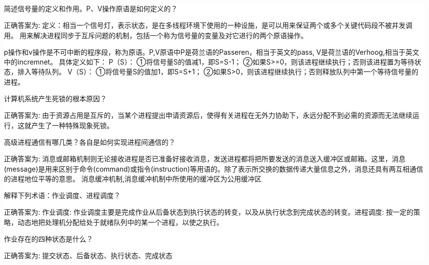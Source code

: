 简述信号量的定义和作用。P、V操作原语是如何定义的？

正确答案为: 定义：相当一个信号灯，表示状态，是在多线程环境下使用的一种设施，是可以用来保证两个或多个关键代码段不被并发调用。
用来解决进程同步于互斥问题的机制，包括一个称为信号量的变量及对它进行的两个原语操作。

p操作和v操作是不可中断的程序段，称为原语。P,V原语中P是荷兰语的Passeren，相当于英文的pass, V是荷兰语的Verhoog,相当于英文中的incremnet。
具体定义如下：
P（S）：
①将信号量S的值减1，即S=S-1；
②如果S>=0，则该进程继续执行；否则该进程置为等待状态，排入等待队列。
V（S）：
①将信号量S的值加1，即S=S+1；
②如果S>0，则该进程继续执行；否则释放队列中第一个等待信号量的进程。

计算机系统产生死锁的根本原因？

正确答案为: 由于资源占用是互斥的，当某个进程提出申请资源后，使得有关进程在无外力协助下，永远分配不到必需的资源而无法继续运行，这就产生了一种特殊现象死锁。

高级进程通信有哪几类？各自是如何实现进程间通信的？

正确答案为:   消息或邮箱机制则无论接收进程是否已准备好接收消息，发送进程都将把所要发送的消息送入缓冲区或邮箱。这里，消息(message)是用来区别于命令(command)或指令(instruction)等用语的。除了表示所交换的数据传递大量信息之外，消息还具有两互相通信的进程地位平等的意思。
消息缓冲机制,消息缓冲机制中所使用的缓冲区为公用缓冲区

解释下列术语：作业调度、进程调度？

正确答案为: 作业调度: 作业调度主要是完成作业从后备状态到执行状态的转变，以及从执行状念到完成状态的转变。进程调度: 按一定的策略，动态地把处理机分配给处于就绪队列中的某一个进程，以使之执行。

作业存在的四种状态是什么？

正确答案为: 提交状态、后备状态、执行状态、完成状态
